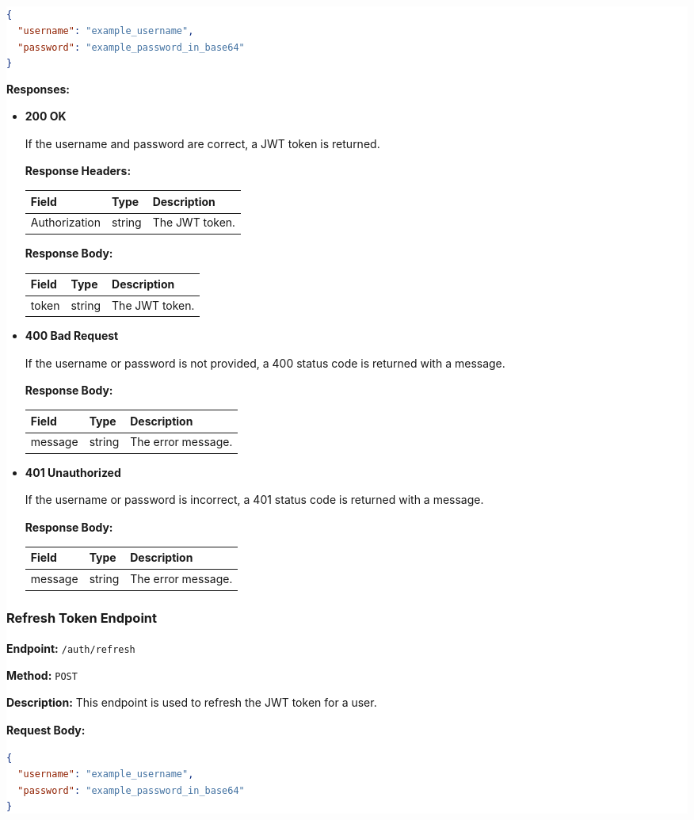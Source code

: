 ```json
{
  "username": "example_username",
  "password": "example_password_in_base64"
}
```

**Responses:**

- **200 OK**

  If the username and password are correct, a JWT token is returned.

  **Response Headers:**

  | Field        | Type   | Description                  |
  | ------------ | ------ | ---------------------------- |
  | Authorization| string | The JWT token.               |

  **Response Body:**

  | Field | Type   | Description                  |
  | ----- | ------ | ---------------------------- |
  | token | string | The JWT token.               |

- **400 Bad Request**

  If the username or password is not provided, a 400 status code is returned with a message.

  **Response Body:**

  | Field   | Type   | Description                  |
  | ------- | ------ | ---------------------------- |
  | message | string | The error message.           |

- **401 Unauthorized**

  If the username or password is incorrect, a 401 status code is returned with a message.

  **Response Body:**

  | Field   | Type   | Description                  |
  | ------- | ------ | ---------------------------- |
  | message | string | The error message.           |

### Refresh Token Endpoint

**Endpoint:** `/auth/refresh`

**Method:** `POST`

**Description:** This endpoint is used to refresh the JWT token for a user.

**Request Body:**

```json
{
  "username": "example_username",
  "password": "example_password_in_base64"
}
```
